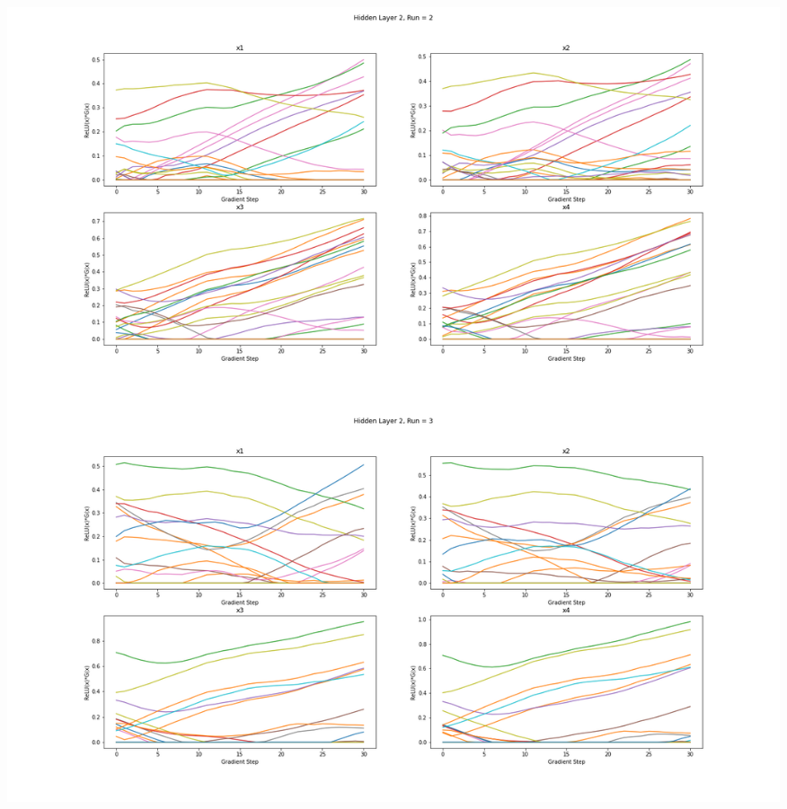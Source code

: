 <p align="center"> <img src="DGN_5_32_all_4_input_figs/Run_2_step.png" /> </p>
<p align="center"> <img src="DGN_5_32_all_4_input_figs/Run_3_step.png" /> </p>